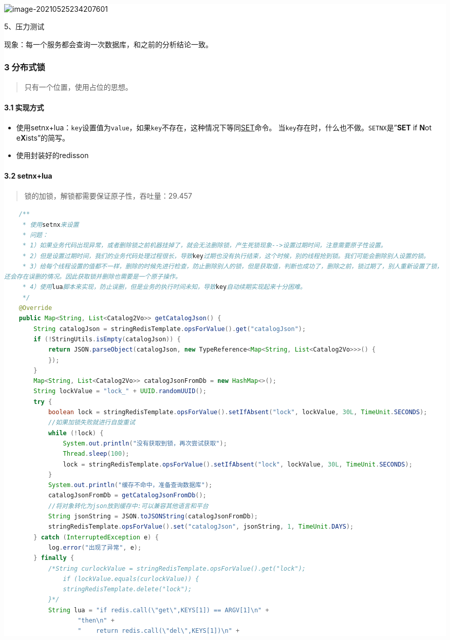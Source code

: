 ![image-20210525234207601](https://blog-images-code1997.oss-cn-hangzhou.aliyuncs.com/java/project/gmall/02high/image-20210525234207601.png)

5、压力测试

现象：每一个服务都会查询一次数据库，和之前的分析结论一致。

### 3 分布式锁

> 只有一个位置，使用占位的思想。

#### 3.1 实现方式

- 使用setnx+lua：`key`设置值为`value`，如果`key`不存在，这种情况下等同[SET](http://www.redis.cn/commands/set.html)命令。 当`key`存在时，什么也不做。`SETNX`是”**SET** if **N**ot e**X**ists”的简写。

- 使用封装好的redisson

#### 3.2 setnx+lua

> 锁的加锁，解锁都需要保证原子性，吞吐量：29.457

```java
    /**
     * 使用setnx来设置
     * 问题：
     * 1）如果业务代码出现异常，或者删除锁之前机器挂掉了，就会无法删除锁，产生死锁现象-->设置过期时间，注意需要原子性设置。
     * 2）但是设置过期时间，我们的业务代码处理过程很长，导致key过期也没有执行结束，这个时候，别的线程抢到锁。我们可能会删除别人设置的锁。
     * 3）给每个线程设置的值都不一样，删除的时候先进行检查，防止删除别人的锁，但是获取值，判断也成功了，删除之前，锁过期了，别人重新设置了锁，还会存在误删的情况。因此获取锁并删除也需要是一个原子操作。
     * 4）使用lua脚本来实现，防止误删，但是业务的执行时间未知，导致key自动续期实现起来十分困难。
     */
    @Override
    public Map<String, List<Catalog2Vo>> getCatalogJson() {
        String catalogJson = stringRedisTemplate.opsForValue().get("catalogJson");
        if (!StringUtils.isEmpty(catalogJson)) {
            return JSON.parseObject(catalogJson, new TypeReference<Map<String, List<Catalog2Vo>>>() {
            });
        }
        Map<String, List<Catalog2Vo>> catalogJsonFromDb = new HashMap<>();
        String lockValue = "lock_" + UUID.randomUUID();
        try {
            boolean lock = stringRedisTemplate.opsForValue().setIfAbsent("lock", lockValue, 30L, TimeUnit.SECONDS);
            //如果加锁失败就进行自旋重试
            while (!lock) {
                System.out.println("没有获取到锁，再次尝试获取");
                Thread.sleep(100);
                lock = stringRedisTemplate.opsForValue().setIfAbsent("lock", lockValue, 30L, TimeUnit.SECONDS);
            }
            System.out.println("缓存不命中，准备查询数据库");
            catalogJsonFromDb = getCatalogJsonFromDb();
            //将对象转化为json放到缓存中:可以兼容其他语言和平台
            String jsonString = JSON.toJSONString(catalogJsonFromDb);
            stringRedisTemplate.opsForValue().set("catalogJson", jsonString, 1, TimeUnit.DAYS);
        } catch (InterruptedException e) {
            log.error("出现了异常", e);
        } finally {
            /*String curlockValue = stringRedisTemplate.opsForValue().get("lock");
                if (lockValue.equals(curlockValue)) {
                stringRedisTemplate.delete("lock");
            }*/
            String lua = "if redis.call(\"get\",KEYS[1]) == ARGV[1]\n" +
                    "then\n" +
                    "    return redis.call(\"del\",KEYS[1])\n" +
```